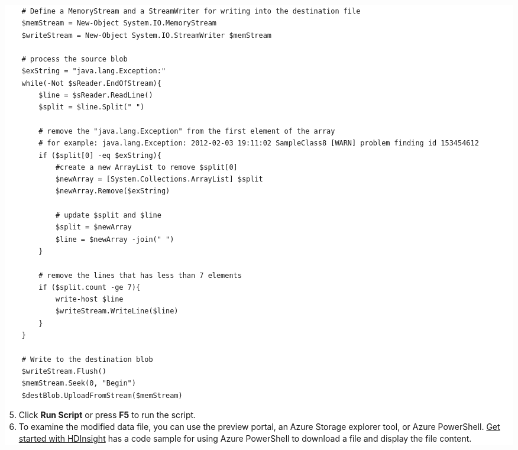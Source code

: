 		# Define a MemoryStream and a StreamWriter for writing into the destination file
		$memStream = New-Object System.IO.MemoryStream
		$writeStream = New-Object System.IO.StreamWriter $memStream

		# process the source blob
		$exString = "java.lang.Exception:"
		while(-Not $sReader.EndOfStream){
		    $line = $sReader.ReadLine()
		    $split = $line.Split(" ")

		    # remove the "java.lang.Exception" from the first element of the array
		    # for example: java.lang.Exception: 2012-02-03 19:11:02 SampleClass8 [WARN] problem finding id 153454612
		    if ($split[0] -eq $exString){
		        #create a new ArrayList to remove $split[0]
		        $newArray = [System.Collections.ArrayList] $split
		        $newArray.Remove($exString)

		        # update $split and $line
		        $split = $newArray
		        $line = $newArray -join(" ")
		    }

		    # remove the lines that has less than 7 elements
		    if ($split.count -ge 7){
		        write-host $line
		        $writeStream.WriteLine($line)
		    }
		}

		# Write to the destination blob
		$writeStream.Flush()
		$memStream.Seek(0, "Begin")
		$destBlob.UploadFromStream($memStream)

5. Click **Run Script** or press **F5** to run the script.  
6. To examine the modified data file, you can use the preview portal, an Azure Storage explorer tool, or Azure PowerShell.  [Get started with HDInsight][hdinsight-get-started] has a code sample for using Azure PowerShell to download a file and display the file content.



[azure-management-portal]: https://manage.windowsazure.cn/
[hdinsight-versions]: hdinsight-component-versioning
[hdinsight-provision]: hdinsight-provision-clusters
[hdinsight-get-started]: hdinsight-get-started
[hdinsight-storage]: hdinsight-use-blob-storage
[hdinsight-analyze-flight-data]: hdinsight-analyze-flight-delay-data
[hdinsight-use-oozie]: hdinsight-use-oozie
[hdinsight-upload-data]: hdinsight-upload-data
[hdinsight-submit-jobs]: hdinsight-submit-hadoop-jobs-programmatically
[sqldatabase-get-started]: sql-database-get-started
[sqldatabase-create-configue]: sql-database-create-configure
[powershell-start]: http://technet.microsoft.com/zh-cn/library/hh847889.aspx
[powershell-install]: install-configure-powershell
[powershell-script]: http://technet.microsoft.com/zh-cn/library/ee176949.aspx
[sqoop-user-guide-1.4.4]: https://sqoop.apache.org/docs/1.4.4/SqoopUserGuide.html